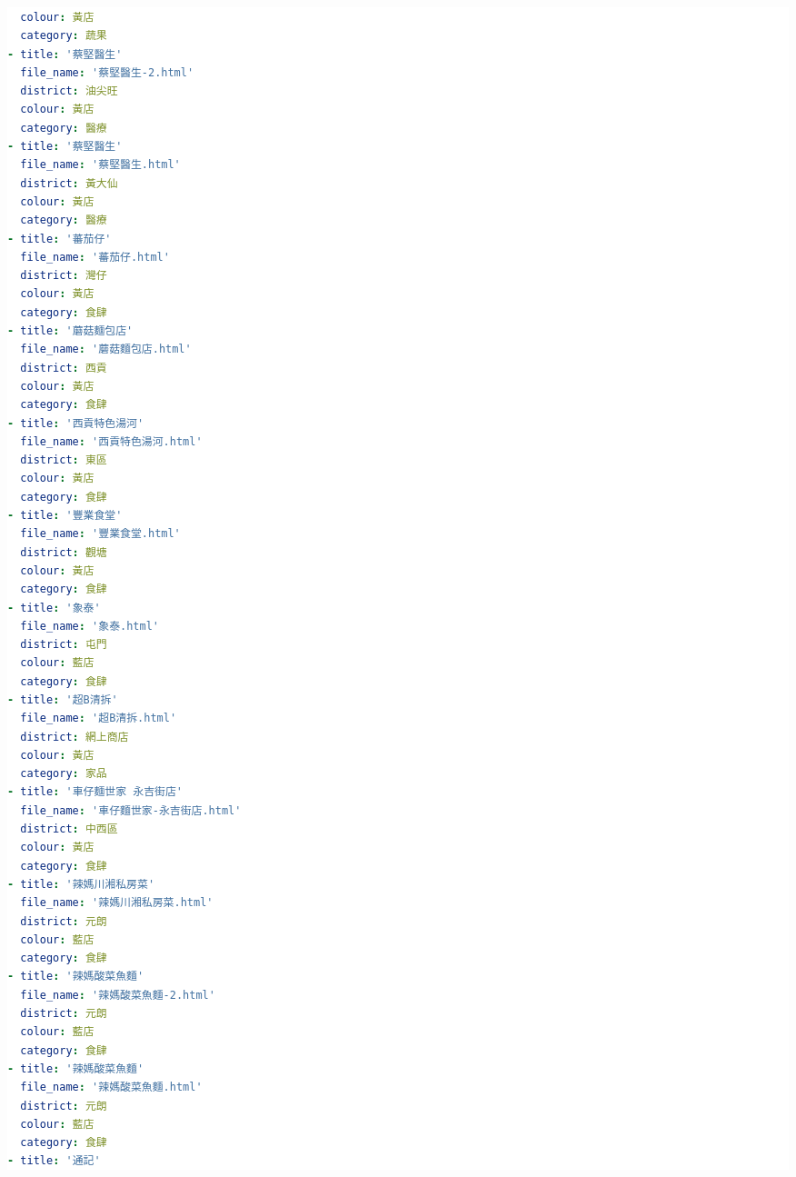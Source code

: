 ```yaml
  colour: 黃店
  category: 蔬果
- title: '蔡堅醫生'
  file_name: '蔡堅醫生-2.html'
  district: 油尖旺
  colour: 黃店
  category: 醫療
- title: '蔡堅醫生'
  file_name: '蔡堅醫生.html'
  district: 黃大仙
  colour: 黃店
  category: 醫療
- title: '蕃茄仔'
  file_name: '蕃茄仔.html'
  district: 灣仔
  colour: 黃店
  category: 食肆
- title: '蘑菇麵包店'
  file_name: '蘑菇麵包店.html'
  district: 西貢
  colour: 黃店
  category: 食肆
- title: '西貢特色湯河'
  file_name: '西貢特色湯河.html'
  district: 東區
  colour: 黃店
  category: 食肆
- title: '豐業食堂'
  file_name: '豐業食堂.html'
  district: 觀塘
  colour: 黃店
  category: 食肆
- title: '象泰'
  file_name: '象泰.html'
  district: 屯門
  colour: 藍店
  category: 食肆
- title: '超B清拆'
  file_name: '超B清拆.html'
  district: 網上商店
  colour: 黃店
  category: 家品
- title: '車仔麵世家 永吉街店'
  file_name: '車仔麵世家-永吉街店.html'
  district: 中西區
  colour: 黃店
  category: 食肆
- title: '辣媽川湘私房菜'
  file_name: '辣媽川湘私房菜.html'
  district: 元朗
  colour: 藍店
  category: 食肆
- title: '辣媽酸菜魚麵'
  file_name: '辣媽酸菜魚麵-2.html'
  district: 元朗
  colour: 藍店
  category: 食肆
- title: '辣媽酸菜魚麵'
  file_name: '辣媽酸菜魚麵.html'
  district: 元朗
  colour: 藍店
  category: 食肆
- title: '通記'
```
